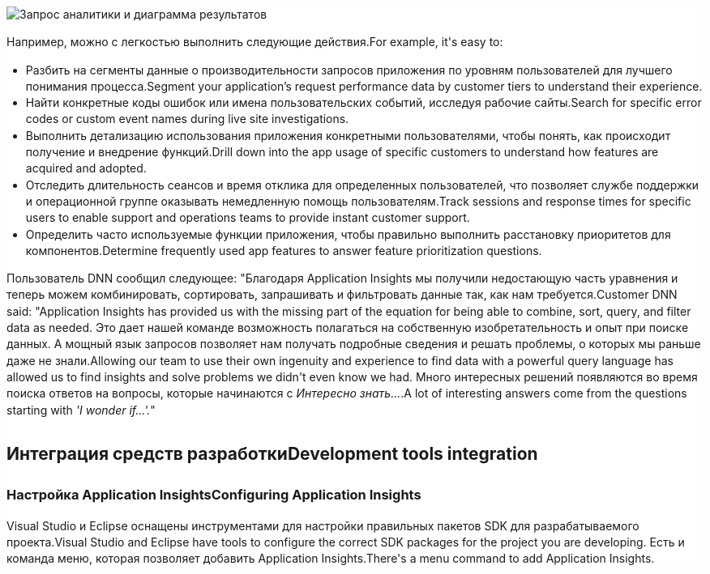 ![Запрос аналитики и диаграмма результатов](./media/app-insights-devops/025.png)

<span data-ttu-id="63a38-234">Например, можно с легкостью выполнить следующие действия.</span><span class="sxs-lookup"><span data-stu-id="63a38-234">For example, it's easy to:</span></span>

* <span data-ttu-id="63a38-235">Разбить на сегменты данные о производительности запросов приложения по уровням пользователей для лучшего понимания процесса.</span><span class="sxs-lookup"><span data-stu-id="63a38-235">Segment your application’s request performance data by customer tiers to understand their experience.</span></span>
* <span data-ttu-id="63a38-236">Найти конкретные коды ошибок или имена пользовательских событий, исследуя рабочие сайты.</span><span class="sxs-lookup"><span data-stu-id="63a38-236">Search for specific error codes or custom event names during live site investigations.</span></span>
* <span data-ttu-id="63a38-237">Выполнить детализацию использования приложения конкретными пользователями, чтобы понять, как происходит получение и внедрение функций.</span><span class="sxs-lookup"><span data-stu-id="63a38-237">Drill down into the app usage of specific customers to understand how features are acquired and adopted.</span></span>
* <span data-ttu-id="63a38-238">Отследить длительность сеансов и время отклика для определенных пользователей, что позволяет службе поддержки и операционной группе оказывать немедленную помощь пользователям.</span><span class="sxs-lookup"><span data-stu-id="63a38-238">Track sessions and response times for specific users to enable support and operations teams to provide instant customer support.</span></span>
* <span data-ttu-id="63a38-239">Определить часто используемые функции приложения, чтобы правильно выполнить расстановку приоритетов для компонентов.</span><span class="sxs-lookup"><span data-stu-id="63a38-239">Determine frequently used app features to answer feature prioritization questions.</span></span>

<span data-ttu-id="63a38-240">Пользователь DNN сообщил следующее: "Благодаря Application Insights мы получили недостающую часть уравнения и теперь можем комбинировать, сортировать, запрашивать и фильтровать данные так, как нам требуется.</span><span class="sxs-lookup"><span data-stu-id="63a38-240">Customer DNN said: "Application Insights has provided us with the missing part of the equation for being able to combine, sort, query, and filter data as needed.</span></span> <span data-ttu-id="63a38-241">Это дает нашей команде возможность полагаться на собственную изобретательность и опыт при поиске данных. А мощный язык запросов позволяет нам получать подробные сведения и решать проблемы, о которых мы раньше даже не знали.</span><span class="sxs-lookup"><span data-stu-id="63a38-241">Allowing our team to use their own ingenuity and experience to find data with a powerful query language has allowed us to find insights and solve problems we didn't even know we had.</span></span> <span data-ttu-id="63a38-242">Много интересных решений появляются во время поиска ответов на вопросы, которые начинаются с *Интересно знать...*.</span><span class="sxs-lookup"><span data-stu-id="63a38-242">A lot of interesting answers come from the questions starting with *'I wonder if...'.*"</span></span>

## <a name="development-tools-integration"></a><span data-ttu-id="63a38-243">Интеграция средств разработки</span><span class="sxs-lookup"><span data-stu-id="63a38-243">Development tools integration</span></span>
### <a name="configuring-application-insights"></a><span data-ttu-id="63a38-244">Настройка Application Insights</span><span class="sxs-lookup"><span data-stu-id="63a38-244">Configuring Application Insights</span></span>
<span data-ttu-id="63a38-245">Visual Studio и Eclipse оснащены инструментами для настройки правильных пакетов SDK для разрабатываемого проекта.</span><span class="sxs-lookup"><span data-stu-id="63a38-245">Visual Studio and Eclipse have tools to configure the correct SDK packages for the project you are developing.</span></span> <span data-ttu-id="63a38-246">Есть и команда меню, которая позволяет добавить Application Insights.</span><span class="sxs-lookup"><span data-stu-id="63a38-246">There's a menu command to add Application Insights.</span></span>
